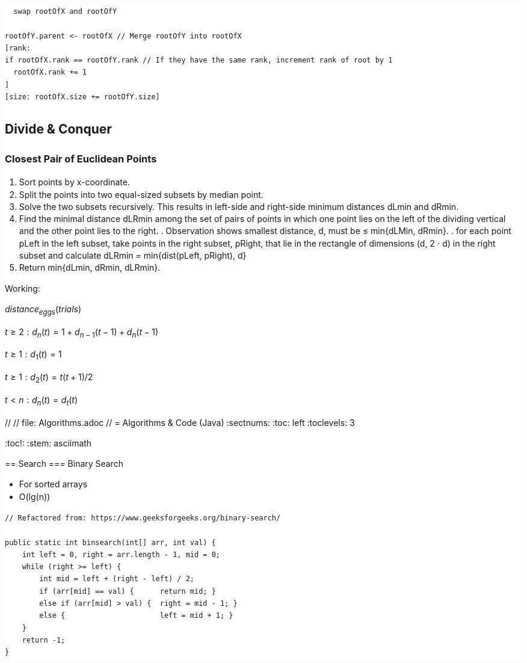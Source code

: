 ```
  swap rootOfX and rootOfY

rootOfY.parent <- rootOfX // Merge rootOfY into rootOfX
[rank:
if rootOfX.rank == rootOfY.rank // If they have the same rank, increment rank of root by 1
  rootOfX.rank += 1
]
[size: rootOfX.size += rootOfY.size]
```

## Divide & Conquer
### Closest Pair of Euclidean Points
1. Sort points by x-coordinate.
2. Split the points into two equal-sized subsets by median point.
3. Solve the two subsets recursively. This results in left-side and right-side minimum distances dLmin and dRmin.
4. Find the minimal distance dLRmin among the set of pairs of points in which one point lies on the left of the dividing vertical and the other point lies to the right.
. Observation shows smallest distance, d, must be $\leq$ min{dLMin, dRmin}.
. for each point pLeft in the left subset, take points in the right subset, pRight, that lie in the rectangle of dimensions (d, 2 ⋅ d) in the right subset and calculate dLRmin = min{dist(pLeft, pRight), d}
1. Return min{dLmin, dRmin, dLRmin}.


Working:

${distance}_{eggs}(trials)$

$t\geq 2: d_n(t) = 1 + d_{n-1}(t-1) + d_n(t-1)$

$t\geq 1: d_1(t) = 1$

$t\geq 1: d_2(t) = t(t+1)/2$

$t \lt n: d_n(t) = d_t(t)$

//
// file: Algorithms.adoc
//
= Algorithms & Code (Java)
:sectnums:
:toc: left
:toclevels: 3

:toc!:
:stem: asciimath

== Search
=== Binary Search
* For sorted arrays
* O(lg(n))

```
// Refactored from: https://www.geeksforgeeks.org/binary-search/

public static int binsearch(int[] arr, int val) {
    int left = 0, right = arr.length - 1, mid = 0;
    while (right >= left) { 
        int mid = left + (right - left) / 2; 
        if (arr[mid] == val) {      return mid; }
        else if (arr[mid] > val) {  right = mid - 1; }
        else {                      left = mid + 1; }
    } 
    return -1; 
}
```